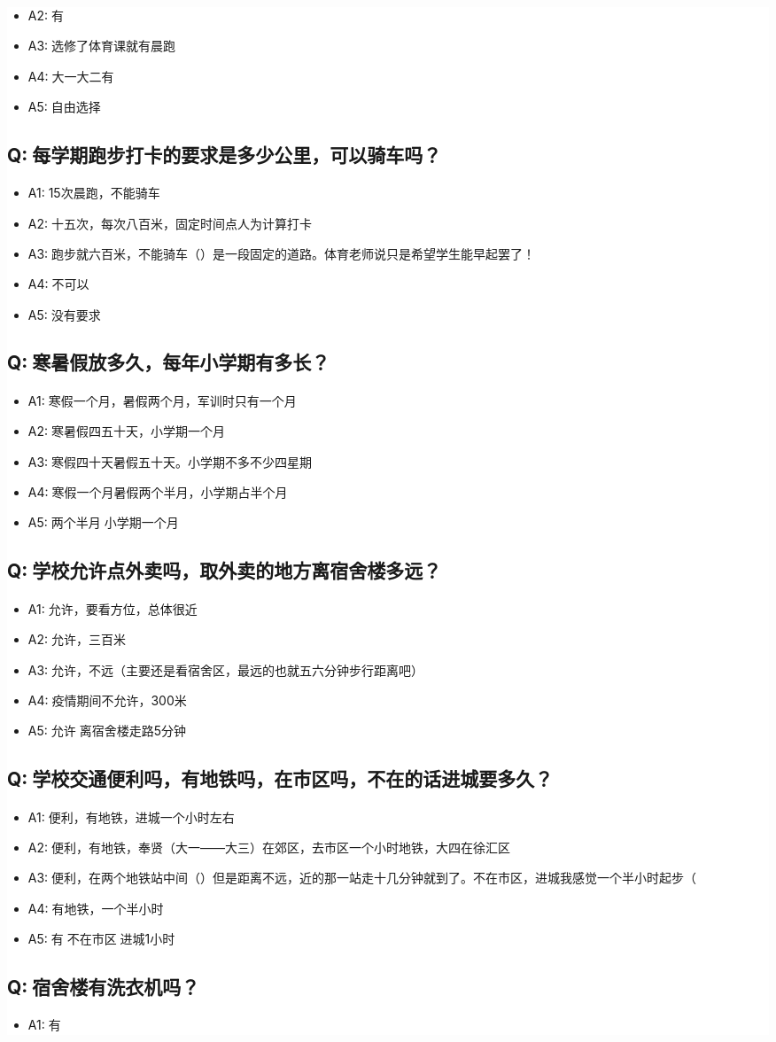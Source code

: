 - A2: 有

- A3: 选修了体育课就有晨跑

- A4: 大一大二有

- A5: 自由选择

## Q: 每学期跑步打卡的要求是多少公里，可以骑车吗？

- A1: 15次晨跑，不能骑车

- A2: 十五次，每次八百米，固定时间点人为计算打卡

- A3: 跑步就六百米，不能骑车（）是一段固定的道路。体育老师说只是希望学生能早起罢了！

- A4: 不可以

- A5: 没有要求

## Q: 寒暑假放多久，每年小学期有多长？

- A1: 寒假一个月，暑假两个月，军训时只有一个月

- A2: 寒暑假四五十天，小学期一个月

- A3: 寒假四十天暑假五十天。小学期不多不少四星期

- A4: 寒假一个月暑假两个半月，小学期占半个月

- A5: 两个半月 小学期一个月

## Q: 学校允许点外卖吗，取外卖的地方离宿舍楼多远？

- A1: 允许，要看方位，总体很近

- A2: 允许，三百米

- A3: 允许，不远（主要还是看宿舍区，最远的也就五六分钟步行距离吧）

- A4: 疫情期间不允许，300米

- A5: 允许 离宿舍楼走路5分钟

## Q: 学校交通便利吗，有地铁吗，在市区吗，不在的话进城要多久？

- A1: 便利，有地铁，进城一个小时左右

- A2: 便利，有地铁，奉贤（大一——大三）在郊区，去市区一个小时地铁，大四在徐汇区

- A3: 便利，在两个地铁站中间（）但是距离不远，近的那一站走十几分钟就到了。不在市区，进城我感觉一个半小时起步（

- A4: 有地铁，一个半小时

- A5: 有 不在市区 进城1小时

## Q: 宿舍楼有洗衣机吗？

- A1: 有
